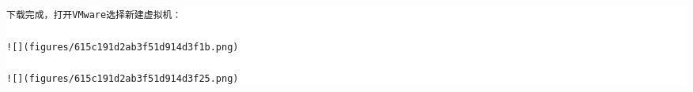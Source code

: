     下载完成，打开VMware选择新建虚拟机：

    ![](figures/615c191d2ab3f51d914d3f1b.png)

    ![](figures/615c191d2ab3f51d914d3f25.png)
